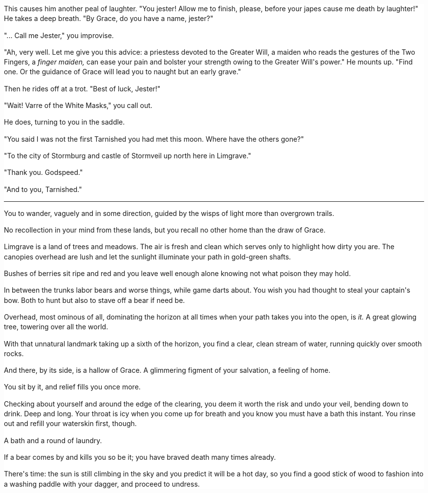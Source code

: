 This causes him another peal of laughter. "You jester! Allow me to finish, please, before your japes cause me death by laughter!" He takes a deep breath. "By Grace, do you have a name, jester?"

"... Call me Jester," you improvise.

"Ah, very well. Let me give you this advice: a priestess devoted to the Greater Will, a maiden who reads the gestures of the Two Fingers, a _finger maiden,_ can ease your pain and bolster your strength owing to the Greater Will's power." He mounts up. "Find one. Or the guidance of Grace will lead you to naught but an early grave."

Then he rides off at a trot. "Best of luck, Jester!"

"Wait! Varre of the White Masks," you call out.

He does, turning to you in the saddle.

"You said I was not the first Tarnished you had met this moon. Where have the others gone?"

"To the city of Stormburg and castle of Stormveil up north here in Limgrave."

"Thank you. Godspeed."

"And to you, Tarnished."

----

You to wander, vaguely and in some direction, guided by the wisps of light more than overgrown trails.

No recollection in your mind from these lands, but you recall no other home than the draw of Grace.

Limgrave is a land of trees and meadows. The air is fresh and clean which serves only to highlight how dirty you are. The canopies overhead are lush and let the sunlight illuminate your path in gold-green shafts.

Bushes of berries sit ripe and red and you leave well enough alone knowing not what poison they may hold.

In between the trunks labor bears and worse things, while game darts about. You wish you had thought to steal your captain's bow. Both to hunt but also to stave off a bear if need be.

Overhead, most ominous of all, dominating the horizon at all times when your path takes you into the open, is _it._ A great glowing tree, towering over all the world.

With that unnatural landmark taking up a sixth of the horizon, you find a clear, clean stream of water, running quickly over smooth rocks.

And there, by its side, is a hallow of Grace. A glimmering figment of your salvation, a feeling of home.

You sit by it, and relief fills you once more.

Checking about yourself and around the edge of the clearing, you deem it worth the risk and undo your veil, bending down to drink. Deep and long. Your throat is icy when you come up for breath and you know you must have a bath this instant. You rinse out and refill your waterskin first, though.

A bath and a round of laundry.

If a bear comes by and kills you so be it; you have braved death many times already.

There's time: the sun is still climbing in the sky and you predict it will be a hot day, so you find a good stick of wood to fashion into a washing paddle with your dagger, and proceed to undress.
